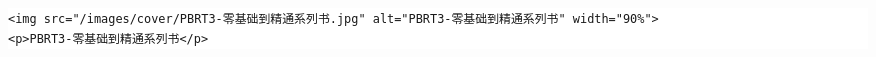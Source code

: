     <img src="/images/cover/PBRT3-零基础到精通系列书.jpg" alt="PBRT3-零基础到精通系列书" width="90%">
    <p>PBRT3-零基础到精通系列书</p>  
  </a>  

